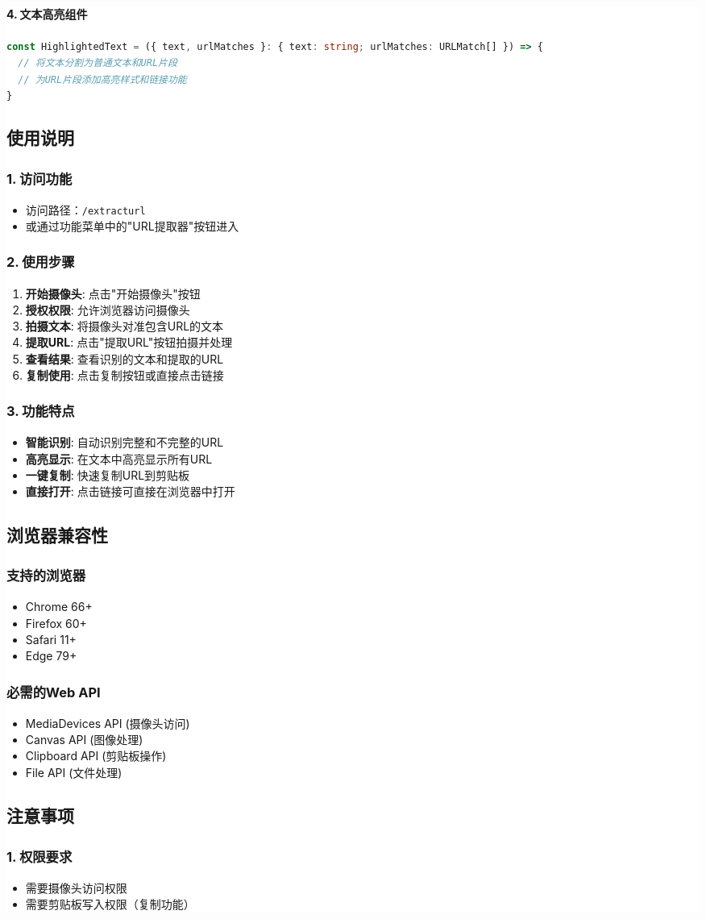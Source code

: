 #### 4. 文本高亮组件
```typescript
const HighlightedText = ({ text, urlMatches }: { text: string; urlMatches: URLMatch[] }) => {
  // 将文本分割为普通文本和URL片段
  // 为URL片段添加高亮样式和链接功能
}
```

## 使用说明

### 1. 访问功能
- 访问路径：`/extracturl`
- 或通过功能菜单中的"URL提取器"按钮进入

### 2. 使用步骤
1. **开始摄像头**: 点击"开始摄像头"按钮
2. **授权权限**: 允许浏览器访问摄像头
3. **拍摄文本**: 将摄像头对准包含URL的文本
4. **提取URL**: 点击"提取URL"按钮拍摄并处理
5. **查看结果**: 查看识别的文本和提取的URL
6. **复制使用**: 点击复制按钮或直接点击链接

### 3. 功能特点
- **智能识别**: 自动识别完整和不完整的URL
- **高亮显示**: 在文本中高亮显示所有URL
- **一键复制**: 快速复制URL到剪贴板
- **直接打开**: 点击链接可直接在浏览器中打开

## 浏览器兼容性

### 支持的浏览器
- Chrome 66+
- Firefox 60+
- Safari 11+
- Edge 79+

### 必需的Web API
- MediaDevices API (摄像头访问)
- Canvas API (图像处理)
- Clipboard API (剪贴板操作)
- File API (文件处理)

## 注意事项

### 1. 权限要求
- 需要摄像头访问权限
- 需要剪贴板写入权限（复制功能）
